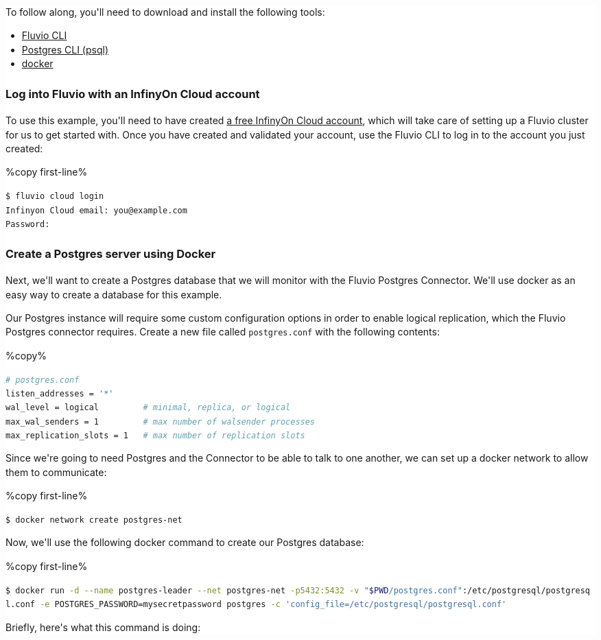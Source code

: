 To follow along, you'll need to download and install the following tools:

- [Fluvio CLI](https://fluvio.io/download)
- [Postgres CLI (psql)](https://www.postgresql.org/download/)
- [docker](https://docs.docker.com/get-docker/)

### Log into Fluvio with an InfinyOn Cloud account

To use this example, you'll need to have created [a free InfinyOn Cloud account],
which will take care of setting up a Fluvio cluster for us to get started with.
Once you have created and validated your account, use the Fluvio CLI to log in
to the account you just created:

%copy first-line%
```bash
$ fluvio cloud login
Infinyon Cloud email: you@example.com
Password:
```

### Create a Postgres server using Docker

Next, we'll want to create a Postgres database that we will monitor with the
Fluvio Postgres Connector. We'll use docker as an easy way to create a database
for this example.

Our Postgres instance will require some custom configuration options in order to
enable logical replication, which the Fluvio Postgres connector requires. Create
a new file called `postgres.conf` with the following contents:

%copy%
```bash
# postgres.conf
listen_addresses = '*'
wal_level = logical         # minimal, replica, or logical
max_wal_senders = 1         # max number of walsender processes
max_replication_slots = 1   # max number of replication slots
```

Since we're going to need Postgres and the Connector to be able to talk to one
another, we can set up a docker network to allow them to communicate:

%copy first-line%
```bash
$ docker network create postgres-net
```

Now, we'll use the following docker command to create our Postgres database:

%copy first-line%
```bash
$ docker run -d --name postgres-leader --net postgres-net -p5432:5432 -v "$PWD/postgres.conf":/etc/postgresql/postgresql.conf -e POSTGRES_PASSWORD=mysecretpassword postgres -c 'config_file=/etc/postgresql/postgresql.conf'
```

Briefly, here's what this command is doing:


[a free InfinyOn Cloud account]: https://infinyon.cloud/signup
[logical replication message format]: https://www.postgresql.org/docs/10/protocol-logicalrep-message-formats.html
[how to set up Fluvio and Postgres in minikube]: #example-use-case-using-a-managed-connector-with-minikube
[read the documentation on them here]: https://www.postgresql.org/docs/10/logical-replication-publication.html
[Data Events section]: #data-events
[Configuration Options section]: #configuration-options